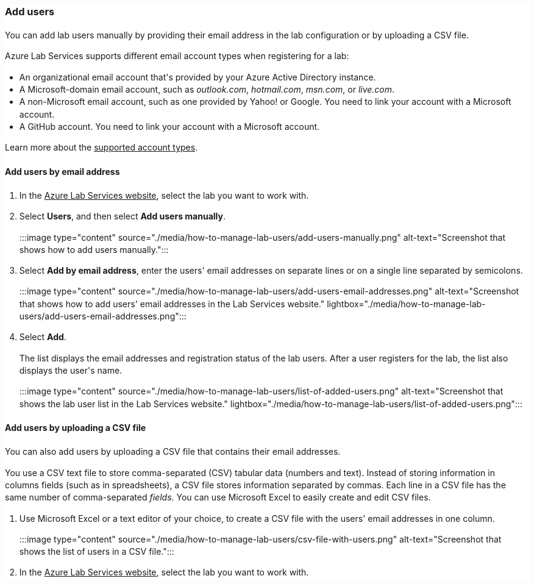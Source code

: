 ### Add users

You can add lab users manually by providing their email address in the lab configuration or by uploading a CSV file.

Azure Lab Services supports different email account types when registering for a lab:

- An organizational email account that's provided by your Azure Active Directory instance.
- A Microsoft-domain email account, such as *outlook.com*, *hotmail.com*, *msn.com*, or *live.com*.
- A non-Microsoft email account, such as one provided by Yahoo! or Google. You need to link your account with a Microsoft account.
- A GitHub account. You need to link your account with a Microsoft account.

Learn more about the [supported account types](./how-to-access-lab-virtual-machine.md#user-account-types).

#### Add users by email address

1. In the [Azure Lab Services website](https://labs.azure.com/), select the lab you want to work with.

1. Select **Users**, and then select **Add users manually**.

    :::image type="content" source="./media/how-to-manage-lab-users/add-users-manually.png" alt-text="Screenshot that shows how to add users manually.":::

1. Select **Add by email address**, enter the users' email addresses on separate lines or on a single line separated by semicolons.

    :::image type="content" source="./media/how-to-manage-lab-users/add-users-email-addresses.png" alt-text="Screenshot that shows how to add users' email addresses in the Lab Services website." lightbox="./media/how-to-manage-lab-users/add-users-email-addresses.png":::

1. Select **Add**.

    The list displays the email addresses and registration status of the lab users. After a user registers for the lab, the list also displays the user's name.

    :::image type="content" source="./media/how-to-manage-lab-users/list-of-added-users.png" alt-text="Screenshot that shows the lab user list in the Lab Services website." lightbox="./media/how-to-manage-lab-users/list-of-added-users.png":::

#### Add users by uploading a CSV file

You can also add users by uploading a CSV file that contains their email addresses.

You use a CSV text file to store comma-separated (CSV) tabular data (numbers and text). Instead of storing information in columns fields (such as in spreadsheets), a CSV file stores information separated by commas. Each line in a CSV file has the same number of comma-separated *fields*. You can use Microsoft Excel to easily create and edit CSV files.

1. Use Microsoft Excel or a text editor of your choice, to create a CSV file with the users' email addresses in one column.

    :::image type="content" source="./media/how-to-manage-lab-users/csv-file-with-users.png" alt-text="Screenshot that shows the list of users in a CSV file.":::

1. In the [Azure Lab Services website](https://labs.azure.com/), select the lab you want to work with.
